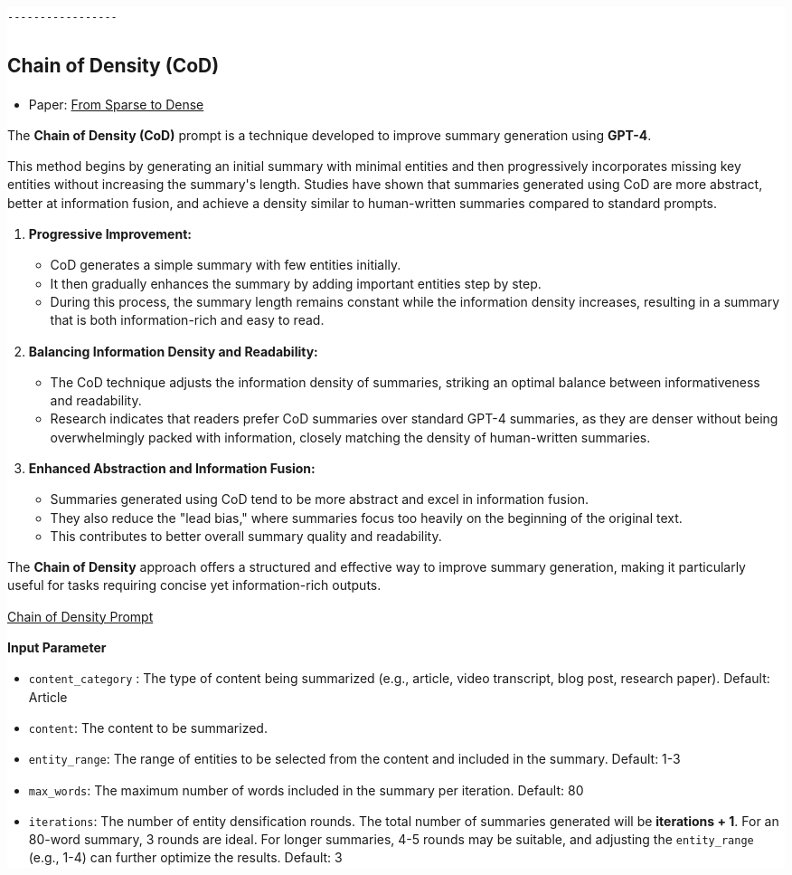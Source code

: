     -----------------
    
</pre>

## Chain of Density (CoD)

- Paper: [From Sparse to Dense](https://arxiv.org/pdf/2309.04269)

The **Chain of Density (CoD)** prompt is a technique developed to improve summary generation using **GPT-4**.

This method begins by generating an initial summary with minimal entities and then progressively incorporates missing key entities without increasing the summary's length. Studies have shown that summaries generated using CoD are more abstract, better at information fusion, and achieve a density similar to human-written summaries compared to standard prompts.

1. **Progressive Improvement:**
   - CoD generates a simple summary with few entities initially.
   - It then gradually enhances the summary by adding important entities step by step.
   - During this process, the summary length remains constant while the information density increases, resulting in a summary that is both information-rich and easy to read.

2. **Balancing Information Density and Readability:**
   - The CoD technique adjusts the information density of summaries, striking an optimal balance between informativeness and readability.
   - Research indicates that readers prefer CoD summaries over standard GPT-4 summaries, as they are denser without being overwhelmingly packed with information, closely matching the density of human-written summaries.

3. **Enhanced Abstraction and Information Fusion:**
   - Summaries generated using CoD tend to be more abstract and excel in information fusion.
   - They also reduce the "lead bias," where summaries focus too heavily on the beginning of the original text.
   - This contributes to better overall summary quality and readability.

The **Chain of Density** approach offers a structured and effective way to improve summary generation, making it particularly useful for tasks requiring concise yet information-rich outputs.

[Chain of Density Prompt](https://smith.langchain.com/prompts/chain-of-density-prompt/4582aae0?organizationId=8c9eeb3c-2665-5405-bc50-0767fdf4ca8f)

**Input Parameter**

- ```content_category``` : The type of content being summarized (e.g., article, video transcript, blog post, research paper). Default: Article

- ```content```: The content to be summarized.

- ```entity_range```: The range of entities to be selected from the content and included in the summary. Default: 1-3

- ```max_words```: The maximum number of words included in the summary per iteration. Default: 80

- ```iterations```: The number of entity densification rounds. The total number of summaries generated will be **iterations + 1**. For an 80-word summary, 3 rounds are ideal. For longer summaries, 4-5 rounds may be suitable, and adjusting the ```entity_range``` (e.g., 1-4) can further optimize the results. Default: 3
